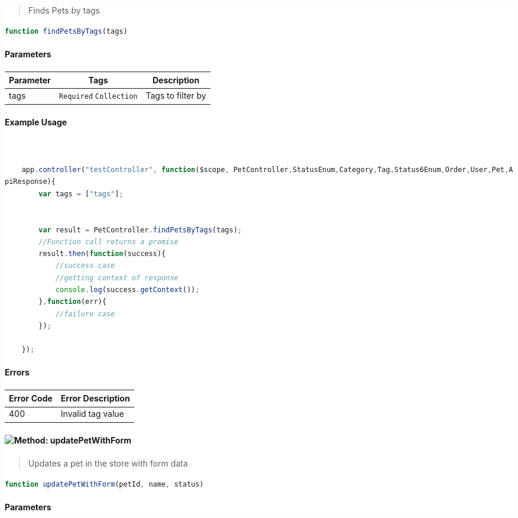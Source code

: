 > Finds Pets by tags


```javascript
function findPetsByTags(tags)
```
#### Parameters

| Parameter | Tags | Description |
|-----------|------|-------------|
| tags |  ``` Required ```  ``` Collection ```  | Tags to filter by |



#### Example Usage

```javascript


	app.controller("testController", function($scope, PetController,StatusEnum,Category,Tag,Status6Enum,Order,User,Pet,ApiResponse){
	    var tags = ["tags"];


		var result = PetController.findPetsByTags(tags);
        //Function call returns a promise
        result.then(function(success){
			//success case
			//getting context of response
			console.log(success.getContext());
		},function(err){
			//failure case
		});

	});
```

#### Errors

| Error Code | Error Description |
|------------|-------------------|
| 400 | Invalid tag value |




#### <a name="update_pet_with_form"></a>![Method: ](http://apidocs.io/img/method.png ".PetController.updatePetWithForm") updatePetWithForm

> Updates a pet in the store with form data


```javascript
function updatePetWithForm(petId, name, status)
```
#### Parameters
